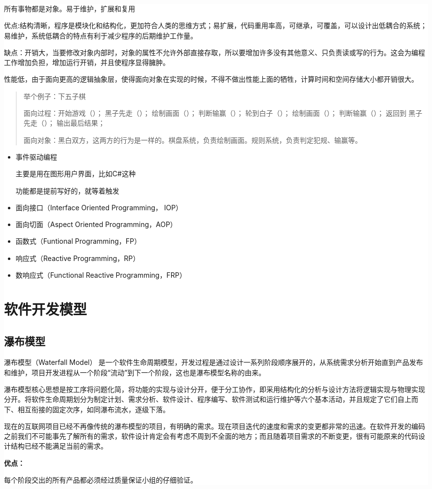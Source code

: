   所有事物都是对象。易于维护，扩展和复用

  优点:结构清晰，程序是模块化和结构化，更加符合人类的思维方式；易扩展，代码重用率高，可继承，可覆盖，可以设计出低耦合的系统；易维护，系统低耦合的特点有利于减少程序的后期维护工作量。

  缺点：开销大，当要修改对象内部时，对象的属性不允许外部直接存取，所以要增加许多没有其他意义、只负责读或写的行为。这会为编程工作增加负担，增加运行开销，并且使程序显得臃肿。

  性能低，由于面向更高的逻辑抽象层，使得面向对象在实现的时候，不得不做出性能上面的牺牲，计算时间和空间存储大小都开销很大。

  > 举个例子：下五子棋
  >
  > 面向过程：开始游戏（）；
  > 黑子先走（）；
  > 绘制画面（）；
  > 判断输赢（）；
  > 轮到白子（）；
  > 绘制画面（）；
  > 判断输赢（）；
  > 返回到 黑子先走（）；
  > 输出最后结果；
  >
  > 面向对象：黑白双方，这两方的行为是一样的。棋盘系统，负责绘制画面。规则系统，负责判定犯规、输赢等。

- 事件驱动编程

  主要是用在图形用户界面，比如C#这种

  功能都是提前写好的，就等着触发

- 面向接口（Interface Oriented Programming， IOP）

- 面向切面（Aspect Oriented Programming，AOP）

- 函数式（Funtional Programming，FP）

- 响应式（Reactive Programming，RP）

- 数响应式（Functional Reactive Programming，FRP）

  



# 软件开发模型

## 瀑布模型

瀑布模型（Waterfall Model） 是一个软件生命周期模型，开发过程是通过设计一系列阶段顺序展开的，从系统需求分析开始直到产品发布和维护，项目开发进程从一个阶段“流动”到下一个阶段，这也是瀑布模型名称的由来。

瀑布模型核心思想是按工序将问题化简，将功能的实现与设计分开，便于分工协作，即采用结构化的分析与设计方法将逻辑实现与物理实现分开。将软件生命周期划分为制定计划、需求分析、软件设计、程序编写、软件测试和运行维护等六个基本活动，并且规定了它们自上而下、相互衔接的固定次序，如同瀑布流水，逐级下落。

现在的互联网项目已经不再像传统的瀑布模型的项目，有明确的需求。现在项目迭代的速度和需求的变更都非常的迅速。在软件开发的编码之前我们不可能事先了解所有的需求，软件设计肯定会有考虑不周到不全面的地方；而且随着项目需求的不断变更，很有可能原来的代码设计结构已经不能满足当前的需求。

**优点：**

每个阶段交出的所有产品都必须经过质量保证小组的仔细验证。

